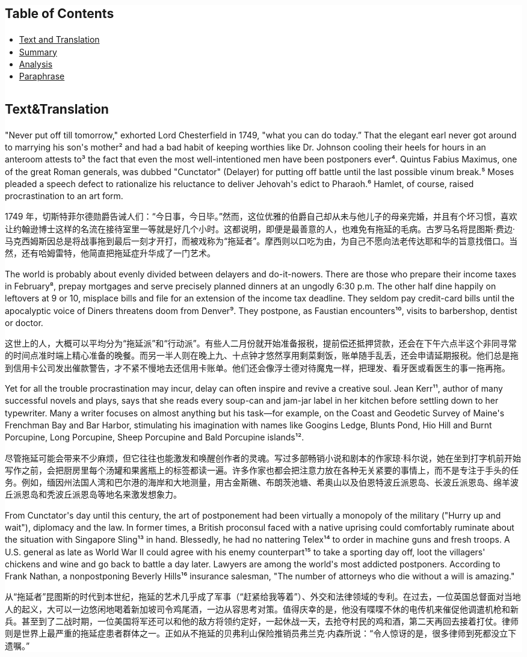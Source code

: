 ## Table of Contents [​](#table-of-contents)

- [Text and Translation](#text-and-translation)
- [Summary](#summary)
- [Analysis](#analysis)
- [Paraphrase](#paraphrase)

## Text&Translation [​](#text-translation)

"Never put off till tomorrow," exhorted Lord Chesterfield in 1749, "what you can do today.” That the elegant earl never got around to marrying his son's mother² and had a bad habit of keeping worthies like Dr. Johnson cooling their heels for hours in an anteroom attests to³ the fact that even the most well-intentioned men have been postponers ever⁴. Quintus Fabius Maximus, one of the great Roman generals, was dubbed "Cunctator" (Delayer) for putting off battle until the last possible vinum break.⁵ Moses pleaded a speech defect to rationalize his reluctance to deliver Jehovah's edict to Pharaoh.⁶ Hamlet, of course, raised procrastination to an art form.

1749 年，切斯特菲尔德勋爵告诫人们：“今日事，今日毕。”然而，这位优雅的伯爵自己却从未与他儿子的母亲完婚，并且有个坏习惯，喜欢让约翰逊博士这样的名流在接待室里一等就是好几个小时。这都说明，即便是最善意的人，也难免有拖延的毛病。古罗马名将昆图斯·费边·马克西姆斯因总是将战事拖到最后一刻才开打，而被戏称为“拖延者”。摩西则以口吃为由，为自己不愿向法老传达耶和华的旨意找借口。当然，还有哈姆雷特，他简直把拖延症升华成了一门艺术。

The world is probably about evenly divided between delayers and do-it-nowers. There are those who prepare their income taxes in February⁸, prepay mortgages and serve precisely planned dinners at an ungodly 6:30 p.m. The other half dine happily on leftovers at 9 or 10, misplace bills and file for an extension of the income tax deadline. They seldom pay credit-card bills until the apocalyptic voice of Diners threatens doom from Denver⁹. They postpone, as Faustian encounters¹⁰, visits to barbershop, dentist or doctor.

这世上的人，大概可以平均分为“拖延派”和“行动派”。有些人二月份就开始准备报税，提前偿还抵押贷款，还会在下午六点半这个非同寻常的时间点准时端上精心准备的晚餐。而另一半人则在晚上九、十点钟才悠然享用剩菜剩饭，账单随手乱丢，还会申请延期报税。他们总是拖到信用卡公司发出催款警告，才不紧不慢地去还信用卡账单。他们还会像浮士德对待魔鬼一样，把理发、看牙医或看医生的事一拖再拖。

Yet for all the trouble procrastination may incur, delay can often inspire and revive a creative soul. Jean Kerr¹¹, author of many successful novels and plays, says that she reads every soup-can and jam-jar label in her kitchen before settling down to her typewriter. Many a writer focuses on almost anything but his task—for example, on the Coast and Geodetic Survey of Maine's Frenchman Bay and Bar Harbor, stimulating his imagination with names like Googins Ledge, Blunts Pond, Hio Hill and Burnt Porcupine, Long Porcupine, Sheep Porcupine and Bald Porcupine islands¹².

尽管拖延可能会带来不少麻烦，但它往往也能激发和唤醒创作者的灵魂。写过多部畅销小说和剧本的作家琼·科尔说，她在坐到打字机前开始写作之前，会把厨房里每个汤罐和果酱瓶上的标签都读一遍。许多作家也都会把注意力放在各种无关紧要的事情上，而不是专注于手头的任务。例如，缅因州法国人湾和巴尔港的海岸和大地测量，用古金斯礁、布朗茨池塘、希奥山以及伯恩特波丘派恩岛、长波丘派恩岛、绵羊波丘派恩岛和秃波丘派恩岛等地名来激发想象力。

From Cunctator's day until this century, the art of postponement had been virtually a monopoly of the military ("Hurry up and wait"), diplomacy and the law. In former times, a British proconsul faced with a native uprising could comfortably ruminate about the situation with Singapore Sling¹³ in hand. Blessedly, he had no nattering Telex¹⁴ to order in machine guns and fresh troops. A U.S. general as late as World War II could agree with his enemy counterpart¹⁵ to take a sporting day off, loot the villagers' chickens and wine and go back to battle a day later. Lawyers are among the world's most addicted postponers. According to Frank Nathan, a nonpostponing Beverly Hills¹⁶ insurance salesman, "The number of attorneys who die without a will is amazing."

从“拖延者”昆图斯的时代到本世纪，拖延的艺术几乎成了军事（“赶紧给我等着”）、外交和法律领域的专利。在过去，一位英国总督面对当地人的起义，大可以一边悠闲地喝着新加坡司令鸡尾酒，一边从容思考对策。值得庆幸的是，他没有喋喋不休的电传机来催促他调遣机枪和新兵。甚至到了二战时期，一位美国将军还可以和他的敌方将领约定好，一起休战一天，去抢夺村民的鸡和酒，第二天再回去接着打仗。律师则是世界上最严重的拖延症患者群体之一。正如从不拖延的贝弗利山保险推销员弗兰克·内森所说：“令人惊讶的是，很多律师到死都没立下遗嘱。”
